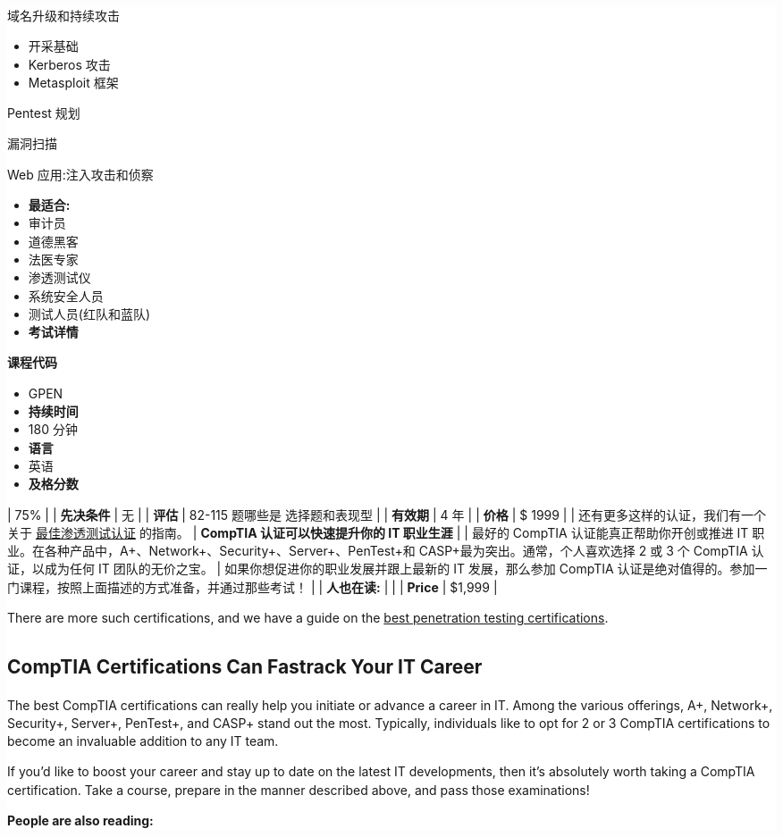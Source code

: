 域名升级和持续攻击

*   开采基础
*   Kerberos 攻击
*   Metasploit 框架

Pentest 规划

漏洞扫描

Web 应用:注入攻击和侦察

*   **最适合:**
*   审计员
*   道德黑客
*   法医专家
*   渗透测试仪
*   系统安全人员
*   测试人员(红队和蓝队)
*   **考试详情**

**课程代码**

*   GPEN
*   **持续时间**
*   180 分钟
*   **语言**
*   英语
*   **及格分数**

| 75% |
| **先决条件** | 无 |
| **评估** | 82-115 题哪些是 选择题和表现型 |
| **有效期** | 4 年 |
| **价格** | $ 1999 |
| 还有更多这样的认证，我们有一个关于 [最佳渗透测试认证](https://hackr.io/blog/best-penetration-testing-certification) 的指南。 | **CompTIA 认证可以快速提升你的 IT 职业生涯** |
| 最好的 CompTIA 认证能真正帮助你开创或推进 IT 职业。在各种产品中，A+、Network+、Security+、Server+、PenTest+和 CASP+最为突出。通常，个人喜欢选择 2 或 3 个 CompTIA 认证，以成为任何 IT 团队的无价之宝。 | 如果你想促进你的职业发展并跟上最新的 IT 发展，那么参加 CompTIA 认证是绝对值得的。参加一门课程，按照上面描述的方式准备，并通过那些考试！ |
| **人也在读:** |  |
| **Price** | $1,999 |

There are more such certifications, and we have a guide on the [best penetration testing certifications](https://hackr.io/blog/best-penetration-testing-certification).

## **CompTIA Certifications Can Fastrack Your IT Career**

The best CompTIA certifications can really help you initiate or advance a career in IT. Among the various offerings, A+, Network+, Security+, Server+, PenTest+, and CASP+ stand out the most. Typically, individuals like to opt for 2 or 3 CompTIA certifications to become an invaluable addition to any IT team. 

If you’d like to boost your career and stay up to date on the latest IT developments, then it’s absolutely worth taking a CompTIA certification. Take a course, prepare in the manner described above, and pass those examinations!

**People are also reading:**